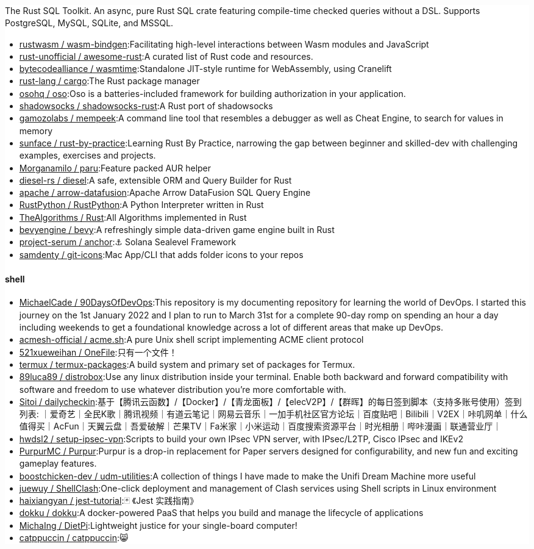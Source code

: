 The Rust SQL Toolkit. An async, pure Rust SQL crate featuring compile-time checked queries without a DSL. Supports PostgreSQL, MySQL, SQLite, and MSSQL.
* [rustwasm / wasm-bindgen](https://github.com/rustwasm/wasm-bindgen):Facilitating high-level interactions between Wasm modules and JavaScript
* [rust-unofficial / awesome-rust](https://github.com/rust-unofficial/awesome-rust):A curated list of Rust code and resources.
* [bytecodealliance / wasmtime](https://github.com/bytecodealliance/wasmtime):Standalone JIT-style runtime for WebAssembly, using Cranelift
* [rust-lang / cargo](https://github.com/rust-lang/cargo):The Rust package manager
* [osohq / oso](https://github.com/osohq/oso):Oso is a batteries-included framework for building authorization in your application.
* [shadowsocks / shadowsocks-rust](https://github.com/shadowsocks/shadowsocks-rust):A Rust port of shadowsocks
* [gamozolabs / mempeek](https://github.com/gamozolabs/mempeek):A command line tool that resembles a debugger as well as Cheat Engine, to search for values in memory
* [sunface / rust-by-practice](https://github.com/sunface/rust-by-practice):Learning Rust By Practice, narrowing the gap between beginner and skilled-dev with challenging examples, exercises and projects.
* [Morganamilo / paru](https://github.com/Morganamilo/paru):Feature packed AUR helper
* [diesel-rs / diesel](https://github.com/diesel-rs/diesel):A safe, extensible ORM and Query Builder for Rust
* [apache / arrow-datafusion](https://github.com/apache/arrow-datafusion):Apache Arrow DataFusion SQL Query Engine
* [RustPython / RustPython](https://github.com/RustPython/RustPython):A Python Interpreter written in Rust
* [TheAlgorithms / Rust](https://github.com/TheAlgorithms/Rust):All Algorithms implemented in Rust
* [bevyengine / bevy](https://github.com/bevyengine/bevy):A refreshingly simple data-driven game engine built in Rust
* [project-serum / anchor](https://github.com/project-serum/anchor):⚓
Solana Sealevel Framework
* [samdenty / git-icons](https://github.com/samdenty/git-icons):Mac App/CLI that adds folder icons to your repos

#### shell
* [MichaelCade / 90DaysOfDevOps](https://github.com/MichaelCade/90DaysOfDevOps):This repository is my documenting repository for learning the world of DevOps. I started this journey on the 1st January 2022 and I plan to run to March 31st for a complete 90-day romp on spending an hour a day including weekends to get a foundational knowledge across a lot of different areas that make up DevOps.
* [acmesh-official / acme.sh](https://github.com/acmesh-official/acme.sh):A pure Unix shell script implementing ACME client protocol
* [521xueweihan / OneFile](https://github.com/521xueweihan/OneFile):只有一个文件！
* [termux / termux-packages](https://github.com/termux/termux-packages):A build system and primary set of packages for Termux.
* [89luca89 / distrobox](https://github.com/89luca89/distrobox):Use any linux distribution inside your terminal. Enable both backward and forward compatibility with software and freedom to use whatever distribution you’re more comfortable with.
* [Sitoi / dailycheckin](https://github.com/Sitoi/dailycheckin):基于【腾讯云函数】/【Docker】/【青龙面板】/【elecV2P】/【群晖】的每日签到脚本（支持多账号使用）签到列表: ｜爱奇艺｜全民K歌｜腾讯视频｜有道云笔记｜网易云音乐｜一加手机社区官方论坛｜百度贴吧｜Bilibili｜V2EX｜咔叽网单｜什么值得买｜AcFun｜天翼云盘｜吾爱破解｜芒果TV｜Fa米家｜小米运动｜百度搜索资源平台｜时光相册｜哔咔漫画｜联通营业厅｜
* [hwdsl2 / setup-ipsec-vpn](https://github.com/hwdsl2/setup-ipsec-vpn):Scripts to build your own IPsec VPN server, with IPsec/L2TP, Cisco IPsec and IKEv2
* [PurpurMC / Purpur](https://github.com/PurpurMC/Purpur):Purpur is a drop-in replacement for Paper servers designed for configurability, and new fun and exciting gameplay features.
* [boostchicken-dev / udm-utilities](https://github.com/boostchicken-dev/udm-utilities):A collection of things I have made to make the Unifi Dream Machine more useful
* [juewuy / ShellClash](https://github.com/juewuy/ShellClash):One-click deployment and management of Clash services using Shell scripts in Linux environment
* [haixiangyan / jest-tutorial](https://github.com/haixiangyan/jest-tutorial):🃏
《Jest 实践指南》
* [dokku / dokku](https://github.com/dokku/dokku):A docker-powered PaaS that helps you build and manage the lifecycle of applications
* [MichaIng / DietPi](https://github.com/MichaIng/DietPi):Lightweight justice for your single-board computer!
* [catppuccin / catppuccin](https://github.com/catppuccin/catppuccin):😸